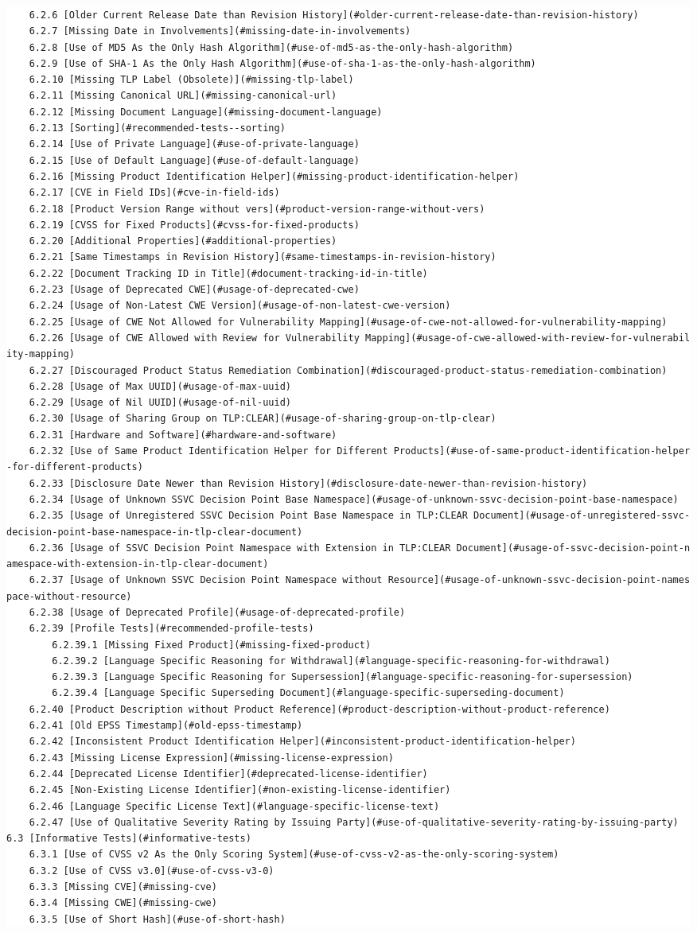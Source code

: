 		6.2.6 [Older Current Release Date than Revision History](#older-current-release-date-than-revision-history)  
		6.2.7 [Missing Date in Involvements](#missing-date-in-involvements)  
		6.2.8 [Use of MD5 As the Only Hash Algorithm](#use-of-md5-as-the-only-hash-algorithm)  
		6.2.9 [Use of SHA-1 As the Only Hash Algorithm](#use-of-sha-1-as-the-only-hash-algorithm)  
		6.2.10 [Missing TLP Label (Obsolete)](#missing-tlp-label)  
		6.2.11 [Missing Canonical URL](#missing-canonical-url)  
		6.2.12 [Missing Document Language](#missing-document-language)  
		6.2.13 [Sorting](#recommended-tests--sorting)  
		6.2.14 [Use of Private Language](#use-of-private-language)  
		6.2.15 [Use of Default Language](#use-of-default-language)  
		6.2.16 [Missing Product Identification Helper](#missing-product-identification-helper)  
		6.2.17 [CVE in Field IDs](#cve-in-field-ids)  
		6.2.18 [Product Version Range without vers](#product-version-range-without-vers)  
		6.2.19 [CVSS for Fixed Products](#cvss-for-fixed-products)  
		6.2.20 [Additional Properties](#additional-properties)  
		6.2.21 [Same Timestamps in Revision History](#same-timestamps-in-revision-history)  
		6.2.22 [Document Tracking ID in Title](#document-tracking-id-in-title)  
		6.2.23 [Usage of Deprecated CWE](#usage-of-deprecated-cwe)  
		6.2.24 [Usage of Non-Latest CWE Version](#usage-of-non-latest-cwe-version)  
		6.2.25 [Usage of CWE Not Allowed for Vulnerability Mapping](#usage-of-cwe-not-allowed-for-vulnerability-mapping)  
		6.2.26 [Usage of CWE Allowed with Review for Vulnerability Mapping](#usage-of-cwe-allowed-with-review-for-vulnerability-mapping)  
		6.2.27 [Discouraged Product Status Remediation Combination](#discouraged-product-status-remediation-combination)  
		6.2.28 [Usage of Max UUID](#usage-of-max-uuid)  
		6.2.29 [Usage of Nil UUID](#usage-of-nil-uuid)  
		6.2.30 [Usage of Sharing Group on TLP:CLEAR](#usage-of-sharing-group-on-tlp-clear)  
		6.2.31 [Hardware and Software](#hardware-and-software)  
		6.2.32 [Use of Same Product Identification Helper for Different Products](#use-of-same-product-identification-helper-for-different-products)  
		6.2.33 [Disclosure Date Newer than Revision History](#disclosure-date-newer-than-revision-history)  
		6.2.34 [Usage of Unknown SSVC Decision Point Base Namespace](#usage-of-unknown-ssvc-decision-point-base-namespace)  
		6.2.35 [Usage of Unregistered SSVC Decision Point Base Namespace in TLP:CLEAR Document](#usage-of-unregistered-ssvc-decision-point-base-namespace-in-tlp-clear-document)  
		6.2.36 [Usage of SSVC Decision Point Namespace with Extension in TLP:CLEAR Document](#usage-of-ssvc-decision-point-namespace-with-extension-in-tlp-clear-document)  
		6.2.37 [Usage of Unknown SSVC Decision Point Namespace without Resource](#usage-of-unknown-ssvc-decision-point-namespace-without-resource)  
		6.2.38 [Usage of Deprecated Profile](#usage-of-deprecated-profile)  
		6.2.39 [Profile Tests](#recommended-profile-tests)  
			6.2.39.1 [Missing Fixed Product](#missing-fixed-product)  
			6.2.39.2 [Language Specific Reasoning for Withdrawal](#language-specific-reasoning-for-withdrawal)  
			6.2.39.3 [Language Specific Reasoning for Supersession](#language-specific-reasoning-for-supersession)  
			6.2.39.4 [Language Specific Superseding Document](#language-specific-superseding-document)  
		6.2.40 [Product Description without Product Reference](#product-description-without-product-reference)  
		6.2.41 [Old EPSS Timestamp](#old-epss-timestamp)  
		6.2.42 [Inconsistent Product Identification Helper](#inconsistent-product-identification-helper)  
		6.2.43 [Missing License Expression](#missing-license-expression)  
		6.2.44 [Deprecated License Identifier](#deprecated-license-identifier)  
		6.2.45 [Non-Existing License Identifier](#non-existing-license-identifier)  
		6.2.46 [Language Specific License Text](#language-specific-license-text)  
		6.2.47 [Use of Qualitative Severity Rating by Issuing Party](#use-of-qualitative-severity-rating-by-issuing-party)  
	6.3 [Informative Tests](#informative-tests)  
		6.3.1 [Use of CVSS v2 As the Only Scoring System](#use-of-cvss-v2-as-the-only-scoring-system)  
		6.3.2 [Use of CVSS v3.0](#use-of-cvss-v3-0)  
		6.3.3 [Missing CVE](#missing-cve)  
		6.3.4 [Missing CWE](#missing-cwe)  
		6.3.5 [Use of Short Hash](#use-of-short-hash)  
